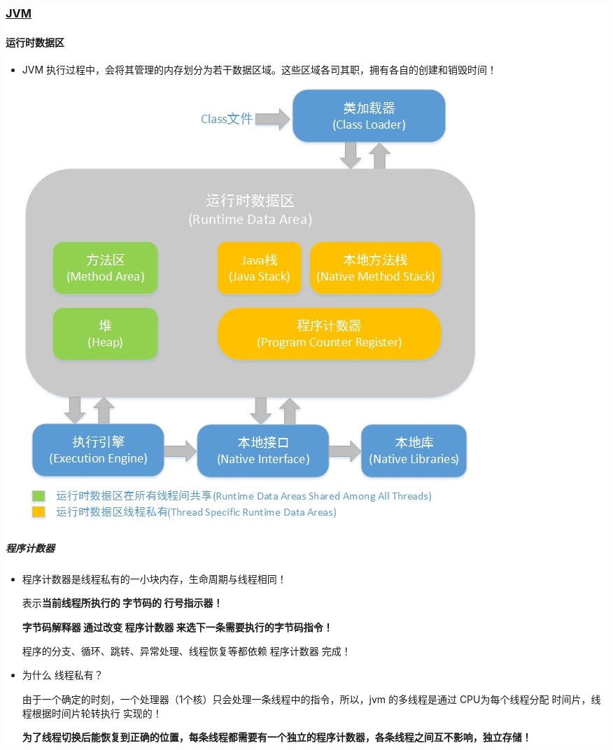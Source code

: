 ### [JVM]()

#### 运行时数据区

+ JVM 执行过程中，会将其管理的内存划分为若干数据区域。这些区域各司其职，拥有各自的创建和销毁时间！

  ![](image\运行时数据区.jpg)

##### 程序计数器

+ 程序计数器是线程私有的一小块内存，生命周期与线程相同！

  表示**当前线程所执行的 字节码的 行号指示器！**

  **字节码解释器 通过改变 程序计数器 来选下一条需要执行的字节码指令！**

  程序的分支、循环、跳转、异常处理、线程恢复等都依赖 程序计数器 完成！

+ 为什么 线程私有？

  由于一个确定的时刻，一个处理器（1个核）只会处理一条线程中的指令，所以，jvm 的多线程是通过 CPU为每个线程分配 时间片，线程根据时间片轮转执行 实现的！

  **为了线程切换后能恢复到正确的位置，每条线程都需要有一个独立的程序计数器，各条线程之间互不影响，独立存储！**
